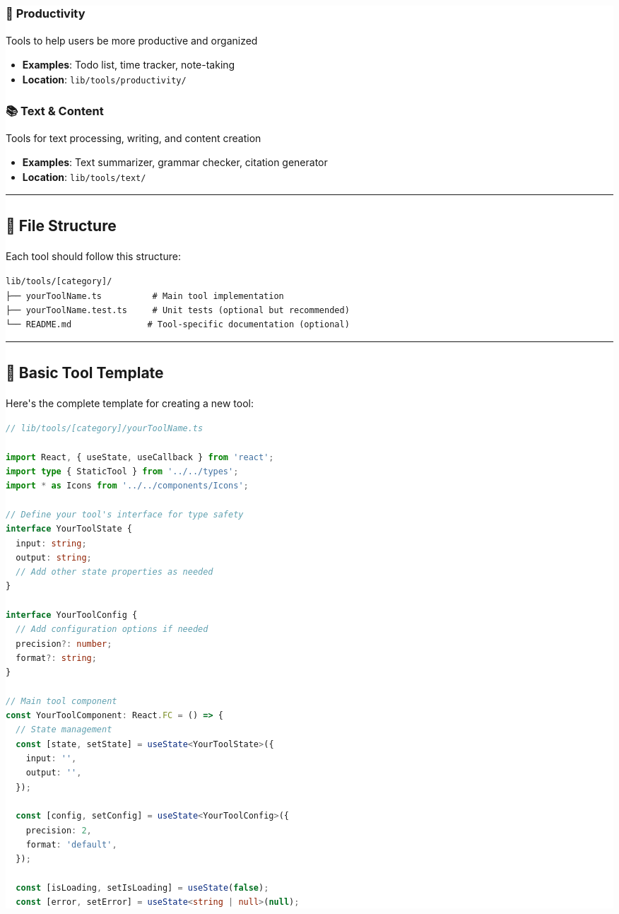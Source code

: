### 📝 **Productivity**
Tools to help users be more productive and organized
- **Examples**: Todo list, time tracker, note-taking
- **Location**: `lib/tools/productivity/`

### 📚 **Text & Content**
Tools for text processing, writing, and content creation
- **Examples**: Text summarizer, grammar checker, citation generator
- **Location**: `lib/tools/text/`

---

## 📁 File Structure

Each tool should follow this structure:

```
lib/tools/[category]/
├── yourToolName.ts          # Main tool implementation
├── yourToolName.test.ts     # Unit tests (optional but recommended)
└── README.md               # Tool-specific documentation (optional)
```

---

## 🔧 Basic Tool Template

Here's the complete template for creating a new tool:

```typescript
// lib/tools/[category]/yourToolName.ts

import React, { useState, useCallback } from 'react';
import type { StaticTool } from '../../types';
import * as Icons from '../../components/Icons';

// Define your tool's interface for type safety
interface YourToolState {
  input: string;
  output: string;
  // Add other state properties as needed
}

interface YourToolConfig {
  // Add configuration options if needed
  precision?: number;
  format?: string;
}

// Main tool component
const YourToolComponent: React.FC = () => {
  // State management
  const [state, setState] = useState<YourToolState>({
    input: '',
    output: '',
  });
  
  const [config, setConfig] = useState<YourToolConfig>({
    precision: 2,
    format: 'default',
  });
  
  const [isLoading, setIsLoading] = useState(false);
  const [error, setError] = useState<string | null>(null);
```